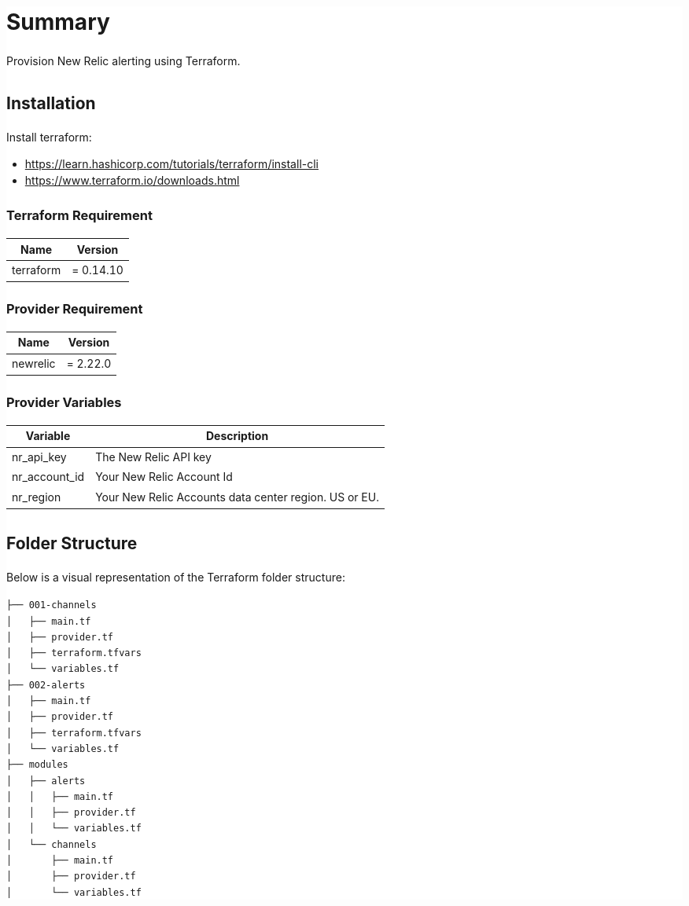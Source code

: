 # Summary

Provision New Relic alerting using Terraform.

## Installation

Install terraform:

- https://learn.hashicorp.com/tutorials/terraform/install-cli
- https://www.terraform.io/downloads.html

### Terraform Requirement

| Name      | Version   |
| --------- | --------- |
| terraform | = 0.14.10 |

### Provider Requirement

| Name     | Version  |
| -------- | -------- |
| newrelic | = 2.22.0 |

### Provider Variables

| Variable      | Description                                           |
| ------------- | ----------------------------------------------------- |
| nr_api_key    | The New Relic API key                                 |
| nr_account_id | Your New Relic Account Id                             |
| nr_region     | Your New Relic Accounts data center region. US or EU. |

## Folder Structure

Below is a visual representation of the Terraform folder structure:

```bash
├── 001-channels
│   ├── main.tf
│   ├── provider.tf
│   ├── terraform.tfvars
│   └── variables.tf
├── 002-alerts
│   ├── main.tf
│   ├── provider.tf
│   ├── terraform.tfvars
│   └── variables.tf
├── modules
│   ├── alerts
│   │   ├── main.tf
│   │   ├── provider.tf
│   │   └── variables.tf
│   └── channels
│       ├── main.tf
│       ├── provider.tf
│       └── variables.tf
```

